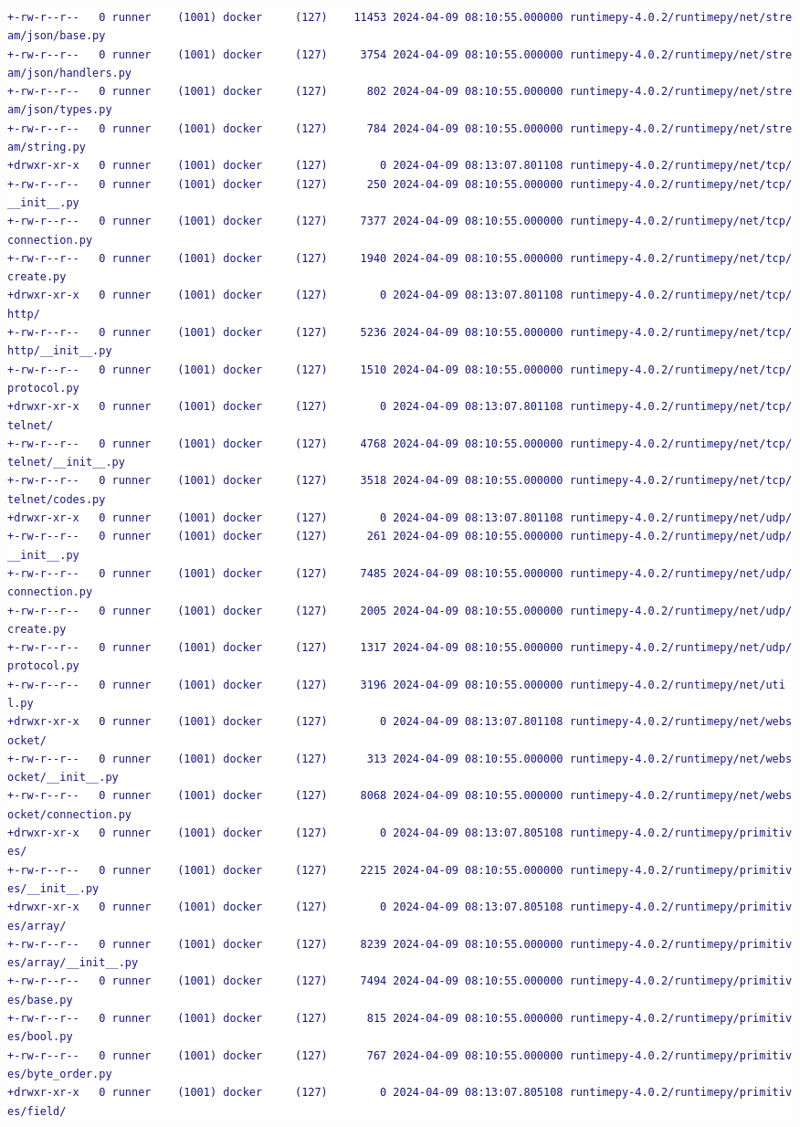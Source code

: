 ```diff
+-rw-r--r--   0 runner    (1001) docker     (127)    11453 2024-04-09 08:10:55.000000 runtimepy-4.0.2/runtimepy/net/stream/json/base.py
+-rw-r--r--   0 runner    (1001) docker     (127)     3754 2024-04-09 08:10:55.000000 runtimepy-4.0.2/runtimepy/net/stream/json/handlers.py
+-rw-r--r--   0 runner    (1001) docker     (127)      802 2024-04-09 08:10:55.000000 runtimepy-4.0.2/runtimepy/net/stream/json/types.py
+-rw-r--r--   0 runner    (1001) docker     (127)      784 2024-04-09 08:10:55.000000 runtimepy-4.0.2/runtimepy/net/stream/string.py
+drwxr-xr-x   0 runner    (1001) docker     (127)        0 2024-04-09 08:13:07.801108 runtimepy-4.0.2/runtimepy/net/tcp/
+-rw-r--r--   0 runner    (1001) docker     (127)      250 2024-04-09 08:10:55.000000 runtimepy-4.0.2/runtimepy/net/tcp/__init__.py
+-rw-r--r--   0 runner    (1001) docker     (127)     7377 2024-04-09 08:10:55.000000 runtimepy-4.0.2/runtimepy/net/tcp/connection.py
+-rw-r--r--   0 runner    (1001) docker     (127)     1940 2024-04-09 08:10:55.000000 runtimepy-4.0.2/runtimepy/net/tcp/create.py
+drwxr-xr-x   0 runner    (1001) docker     (127)        0 2024-04-09 08:13:07.801108 runtimepy-4.0.2/runtimepy/net/tcp/http/
+-rw-r--r--   0 runner    (1001) docker     (127)     5236 2024-04-09 08:10:55.000000 runtimepy-4.0.2/runtimepy/net/tcp/http/__init__.py
+-rw-r--r--   0 runner    (1001) docker     (127)     1510 2024-04-09 08:10:55.000000 runtimepy-4.0.2/runtimepy/net/tcp/protocol.py
+drwxr-xr-x   0 runner    (1001) docker     (127)        0 2024-04-09 08:13:07.801108 runtimepy-4.0.2/runtimepy/net/tcp/telnet/
+-rw-r--r--   0 runner    (1001) docker     (127)     4768 2024-04-09 08:10:55.000000 runtimepy-4.0.2/runtimepy/net/tcp/telnet/__init__.py
+-rw-r--r--   0 runner    (1001) docker     (127)     3518 2024-04-09 08:10:55.000000 runtimepy-4.0.2/runtimepy/net/tcp/telnet/codes.py
+drwxr-xr-x   0 runner    (1001) docker     (127)        0 2024-04-09 08:13:07.801108 runtimepy-4.0.2/runtimepy/net/udp/
+-rw-r--r--   0 runner    (1001) docker     (127)      261 2024-04-09 08:10:55.000000 runtimepy-4.0.2/runtimepy/net/udp/__init__.py
+-rw-r--r--   0 runner    (1001) docker     (127)     7485 2024-04-09 08:10:55.000000 runtimepy-4.0.2/runtimepy/net/udp/connection.py
+-rw-r--r--   0 runner    (1001) docker     (127)     2005 2024-04-09 08:10:55.000000 runtimepy-4.0.2/runtimepy/net/udp/create.py
+-rw-r--r--   0 runner    (1001) docker     (127)     1317 2024-04-09 08:10:55.000000 runtimepy-4.0.2/runtimepy/net/udp/protocol.py
+-rw-r--r--   0 runner    (1001) docker     (127)     3196 2024-04-09 08:10:55.000000 runtimepy-4.0.2/runtimepy/net/util.py
+drwxr-xr-x   0 runner    (1001) docker     (127)        0 2024-04-09 08:13:07.801108 runtimepy-4.0.2/runtimepy/net/websocket/
+-rw-r--r--   0 runner    (1001) docker     (127)      313 2024-04-09 08:10:55.000000 runtimepy-4.0.2/runtimepy/net/websocket/__init__.py
+-rw-r--r--   0 runner    (1001) docker     (127)     8068 2024-04-09 08:10:55.000000 runtimepy-4.0.2/runtimepy/net/websocket/connection.py
+drwxr-xr-x   0 runner    (1001) docker     (127)        0 2024-04-09 08:13:07.805108 runtimepy-4.0.2/runtimepy/primitives/
+-rw-r--r--   0 runner    (1001) docker     (127)     2215 2024-04-09 08:10:55.000000 runtimepy-4.0.2/runtimepy/primitives/__init__.py
+drwxr-xr-x   0 runner    (1001) docker     (127)        0 2024-04-09 08:13:07.805108 runtimepy-4.0.2/runtimepy/primitives/array/
+-rw-r--r--   0 runner    (1001) docker     (127)     8239 2024-04-09 08:10:55.000000 runtimepy-4.0.2/runtimepy/primitives/array/__init__.py
+-rw-r--r--   0 runner    (1001) docker     (127)     7494 2024-04-09 08:10:55.000000 runtimepy-4.0.2/runtimepy/primitives/base.py
+-rw-r--r--   0 runner    (1001) docker     (127)      815 2024-04-09 08:10:55.000000 runtimepy-4.0.2/runtimepy/primitives/bool.py
+-rw-r--r--   0 runner    (1001) docker     (127)      767 2024-04-09 08:10:55.000000 runtimepy-4.0.2/runtimepy/primitives/byte_order.py
+drwxr-xr-x   0 runner    (1001) docker     (127)        0 2024-04-09 08:13:07.805108 runtimepy-4.0.2/runtimepy/primitives/field/
```